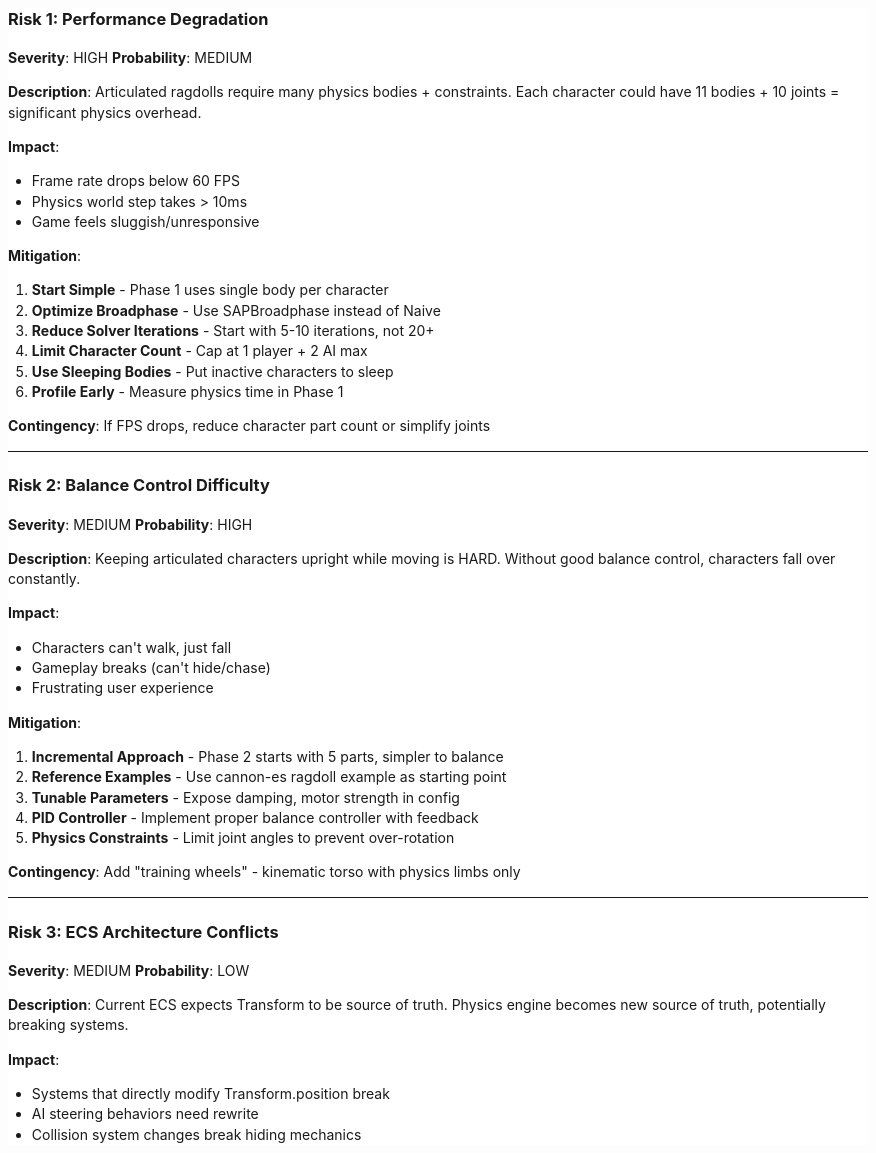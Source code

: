 ### Risk 1: Performance Degradation
**Severity**: HIGH
**Probability**: MEDIUM

**Description**: Articulated ragdolls require many physics bodies + constraints. Each character could have 11 bodies + 10 joints = significant physics overhead.

**Impact**:
- Frame rate drops below 60 FPS
- Physics world step takes > 10ms
- Game feels sluggish/unresponsive

**Mitigation**:
1. **Start Simple** - Phase 1 uses single body per character
2. **Optimize Broadphase** - Use SAPBroadphase instead of Naive
3. **Reduce Solver Iterations** - Start with 5-10 iterations, not 20+
4. **Limit Character Count** - Cap at 1 player + 2 AI max
5. **Use Sleeping Bodies** - Put inactive characters to sleep
6. **Profile Early** - Measure physics time in Phase 1

**Contingency**: If FPS drops, reduce character part count or simplify joints

---

### Risk 2: Balance Control Difficulty
**Severity**: MEDIUM
**Probability**: HIGH

**Description**: Keeping articulated characters upright while moving is HARD. Without good balance control, characters fall over constantly.

**Impact**:
- Characters can't walk, just fall
- Gameplay breaks (can't hide/chase)
- Frustrating user experience

**Mitigation**:
1. **Incremental Approach** - Phase 2 starts with 5 parts, simpler to balance
2. **Reference Examples** - Use cannon-es ragdoll example as starting point
3. **Tunable Parameters** - Expose damping, motor strength in config
4. **PID Controller** - Implement proper balance controller with feedback
5. **Physics Constraints** - Limit joint angles to prevent over-rotation

**Contingency**: Add "training wheels" - kinematic torso with physics limbs only

---

### Risk 3: ECS Architecture Conflicts
**Severity**: MEDIUM
**Probability**: LOW

**Description**: Current ECS expects Transform to be source of truth. Physics engine becomes new source of truth, potentially breaking systems.

**Impact**:
- Systems that directly modify Transform.position break
- AI steering behaviors need rewrite
- Collision system changes break hiding mechanics

